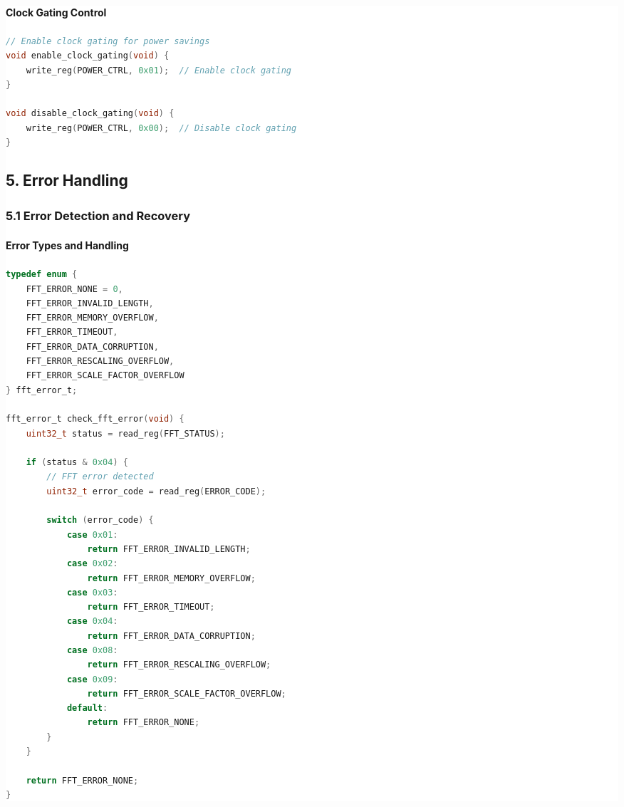 #### Clock Gating Control

```c
// Enable clock gating for power savings
void enable_clock_gating(void) {
    write_reg(POWER_CTRL, 0x01);  // Enable clock gating
}

void disable_clock_gating(void) {
    write_reg(POWER_CTRL, 0x00);  // Disable clock gating
}
```

## 5. Error Handling

### 5.1 Error Detection and Recovery

#### Error Types and Handling

```c
typedef enum {
    FFT_ERROR_NONE = 0,
    FFT_ERROR_INVALID_LENGTH,
    FFT_ERROR_MEMORY_OVERFLOW,
    FFT_ERROR_TIMEOUT,
    FFT_ERROR_DATA_CORRUPTION,
    FFT_ERROR_RESCALING_OVERFLOW,
    FFT_ERROR_SCALE_FACTOR_OVERFLOW
} fft_error_t;

fft_error_t check_fft_error(void) {
    uint32_t status = read_reg(FFT_STATUS);
    
    if (status & 0x04) {
        // FFT error detected
        uint32_t error_code = read_reg(ERROR_CODE);
        
        switch (error_code) {
            case 0x01:
                return FFT_ERROR_INVALID_LENGTH;
            case 0x02:
                return FFT_ERROR_MEMORY_OVERFLOW;
            case 0x03:
                return FFT_ERROR_TIMEOUT;
            case 0x04:
                return FFT_ERROR_DATA_CORRUPTION;
            case 0x08:
                return FFT_ERROR_RESCALING_OVERFLOW;
            case 0x09:
                return FFT_ERROR_SCALE_FACTOR_OVERFLOW;
            default:
                return FFT_ERROR_NONE;
        }
    }
    
    return FFT_ERROR_NONE;
}
```
